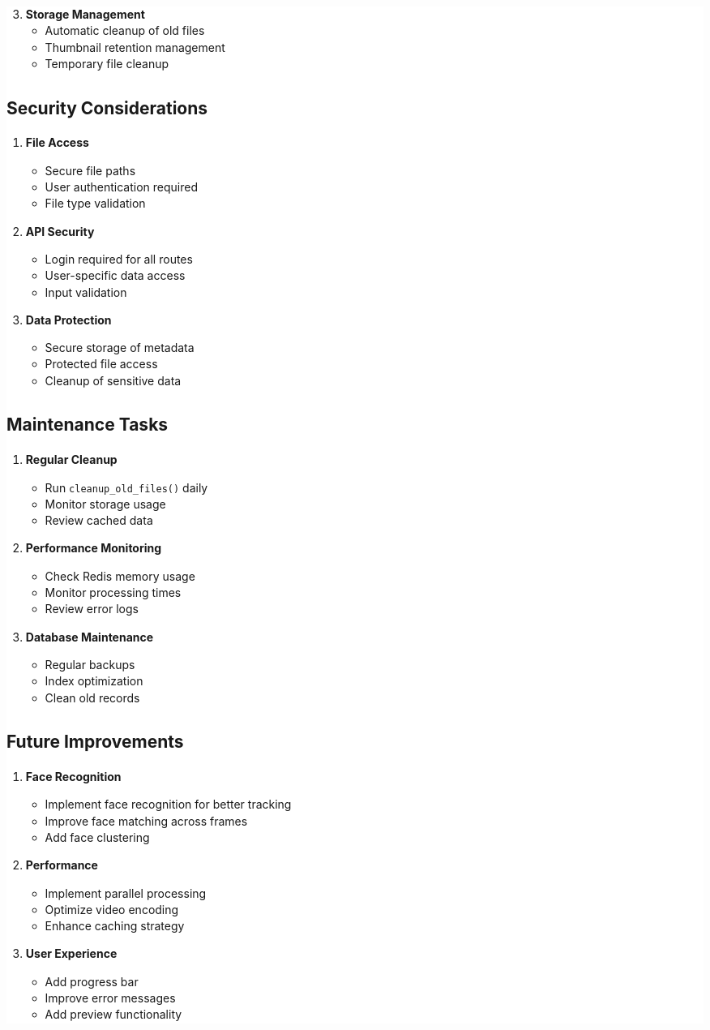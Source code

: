 3. **Storage Management**
   - Automatic cleanup of old files
   - Thumbnail retention management
   - Temporary file cleanup

## Security Considerations

1. **File Access**
   - Secure file paths
   - User authentication required
   - File type validation

2. **API Security**
   - Login required for all routes
   - User-specific data access
   - Input validation

3. **Data Protection**
   - Secure storage of metadata
   - Protected file access
   - Cleanup of sensitive data

## Maintenance Tasks

1. **Regular Cleanup**
   - Run `cleanup_old_files()` daily
   - Monitor storage usage
   - Review cached data

2. **Performance Monitoring**
   - Check Redis memory usage
   - Monitor processing times
   - Review error logs

3. **Database Maintenance**
   - Regular backups
   - Index optimization
   - Clean old records

## Future Improvements

1. **Face Recognition**
   - Implement face recognition for better tracking
   - Improve face matching across frames
   - Add face clustering

2. **Performance**
   - Implement parallel processing
   - Optimize video encoding
   - Enhance caching strategy

3. **User Experience**
   - Add progress bar
   - Improve error messages
   - Add preview functionality